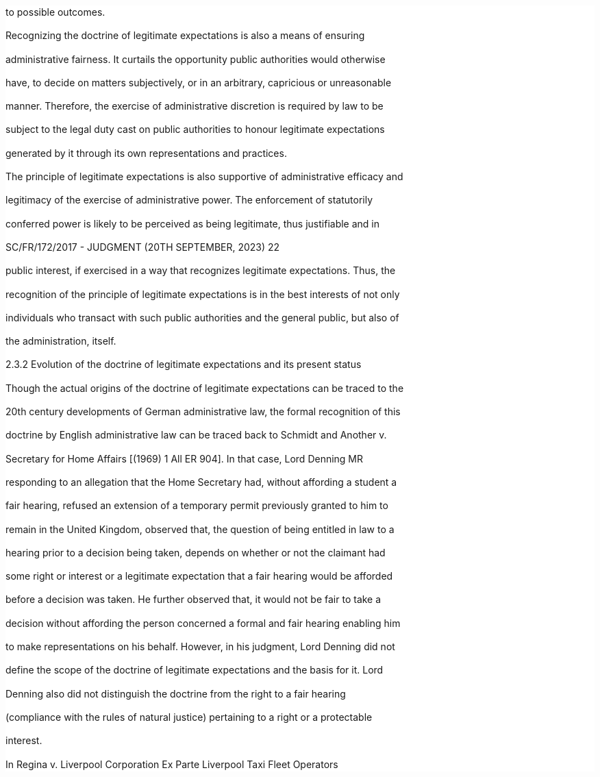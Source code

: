 to possible outcomes.

Recognizing the doctrine of legitimate expectations is also a means of ensuring

administrative fairness. It curtails the opportunity public authorities would otherwise

have, to decide on matters subjectively, or in an arbitrary, capricious or unreasonable

manner. Therefore, the exercise of administrative discretion is required by law to be

subject to the legal duty cast on public authorities to honour legitimate expectations

generated by it through its own representations and practices.

The principle of legitimate expectations is also supportive of administrative efficacy and

legitimacy of the exercise of administrative power. The enforcement of statutorily

conferred power is likely to be perceived as being legitimate, thus justifiable and in

SC/FR/172/2017 - JUDGMENT (20TH SEPTEMBER, 2023) 22

public interest, if exercised in a way that recognizes legitimate expectations. Thus, the

recognition of the principle of legitimate expectations is in the best interests of not only

individuals who transact with such public authorities and the general public, but also of

the administration, itself.

2.3.2 Evolution of the doctrine of legitimate expectations and its present status

Though the actual origins of the doctrine of legitimate expectations can be traced to the

20th century developments of German administrative law, the formal recognition of this

doctrine by English administrative law can be traced back to Schmidt and Another v.

Secretary for Home Affairs [(1969) 1 All ER 904]. In that case, Lord Denning MR

responding to an allegation that the Home Secretary had, without affording a student a

fair hearing, refused an extension of a temporary permit previously granted to him to

remain in the United Kingdom, observed that, the question of being entitled in law to a

hearing prior to a decision being taken, depends on whether or not the claimant had

some right or interest or a legitimate expectation that a fair hearing would be afforded

before a decision was taken. He further observed that, it would not be fair to take a

decision without affording the person concerned a formal and fair hearing enabling him

to make representations on his behalf. However, in his judgment, Lord Denning did not

define the scope of the doctrine of legitimate expectations and the basis for it. Lord

Denning also did not distinguish the doctrine from the right to a fair hearing

(compliance with the rules of natural justice) pertaining to a right or a protectable

interest.

In Regina v. Liverpool Corporation Ex Parte Liverpool Taxi Fleet Operators
